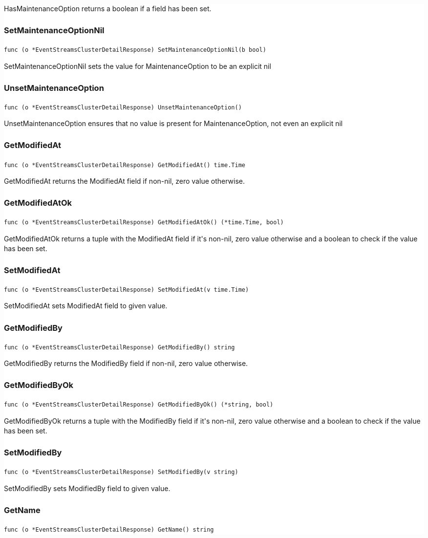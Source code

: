 HasMaintenanceOption returns a boolean if a field has been set.

### SetMaintenanceOptionNil

`func (o *EventStreamsClusterDetailResponse) SetMaintenanceOptionNil(b bool)`

 SetMaintenanceOptionNil sets the value for MaintenanceOption to be an explicit nil

### UnsetMaintenanceOption
`func (o *EventStreamsClusterDetailResponse) UnsetMaintenanceOption()`

UnsetMaintenanceOption ensures that no value is present for MaintenanceOption, not even an explicit nil
### GetModifiedAt

`func (o *EventStreamsClusterDetailResponse) GetModifiedAt() time.Time`

GetModifiedAt returns the ModifiedAt field if non-nil, zero value otherwise.

### GetModifiedAtOk

`func (o *EventStreamsClusterDetailResponse) GetModifiedAtOk() (*time.Time, bool)`

GetModifiedAtOk returns a tuple with the ModifiedAt field if it's non-nil, zero value otherwise
and a boolean to check if the value has been set.

### SetModifiedAt

`func (o *EventStreamsClusterDetailResponse) SetModifiedAt(v time.Time)`

SetModifiedAt sets ModifiedAt field to given value.


### GetModifiedBy

`func (o *EventStreamsClusterDetailResponse) GetModifiedBy() string`

GetModifiedBy returns the ModifiedBy field if non-nil, zero value otherwise.

### GetModifiedByOk

`func (o *EventStreamsClusterDetailResponse) GetModifiedByOk() (*string, bool)`

GetModifiedByOk returns a tuple with the ModifiedBy field if it's non-nil, zero value otherwise
and a boolean to check if the value has been set.

### SetModifiedBy

`func (o *EventStreamsClusterDetailResponse) SetModifiedBy(v string)`

SetModifiedBy sets ModifiedBy field to given value.


### GetName

`func (o *EventStreamsClusterDetailResponse) GetName() string`
